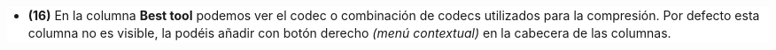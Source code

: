 - **(16)** En la columna **Best tool** podemos ver el codec o combinación de codecs utilizados para la compresión. Por defecto esta columna no es visible, la podéis añadir con botón derecho _(menú contextual)_ en la cabecera de las columnas.